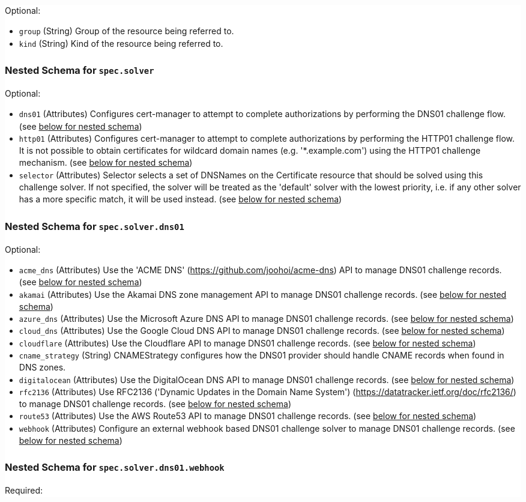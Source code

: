 Optional:

- `group` (String) Group of the resource being referred to.
- `kind` (String) Kind of the resource being referred to.


<a id="nestedatt--spec--solver"></a>
### Nested Schema for `spec.solver`

Optional:

- `dns01` (Attributes) Configures cert-manager to attempt to complete authorizations by performing the DNS01 challenge flow. (see [below for nested schema](#nestedatt--spec--solver--dns01))
- `http01` (Attributes) Configures cert-manager to attempt to complete authorizations by performing the HTTP01 challenge flow. It is not possible to obtain certificates for wildcard domain names (e.g. '*.example.com') using the HTTP01 challenge mechanism. (see [below for nested schema](#nestedatt--spec--solver--http01))
- `selector` (Attributes) Selector selects a set of DNSNames on the Certificate resource that should be solved using this challenge solver. If not specified, the solver will be treated as the 'default' solver with the lowest priority, i.e. if any other solver has a more specific match, it will be used instead. (see [below for nested schema](#nestedatt--spec--solver--selector))

<a id="nestedatt--spec--solver--dns01"></a>
### Nested Schema for `spec.solver.dns01`

Optional:

- `acme_dns` (Attributes) Use the 'ACME DNS' (https://github.com/joohoi/acme-dns) API to manage DNS01 challenge records. (see [below for nested schema](#nestedatt--spec--solver--dns01--acme_dns))
- `akamai` (Attributes) Use the Akamai DNS zone management API to manage DNS01 challenge records. (see [below for nested schema](#nestedatt--spec--solver--dns01--akamai))
- `azure_dns` (Attributes) Use the Microsoft Azure DNS API to manage DNS01 challenge records. (see [below for nested schema](#nestedatt--spec--solver--dns01--azure_dns))
- `cloud_dns` (Attributes) Use the Google Cloud DNS API to manage DNS01 challenge records. (see [below for nested schema](#nestedatt--spec--solver--dns01--cloud_dns))
- `cloudflare` (Attributes) Use the Cloudflare API to manage DNS01 challenge records. (see [below for nested schema](#nestedatt--spec--solver--dns01--cloudflare))
- `cname_strategy` (String) CNAMEStrategy configures how the DNS01 provider should handle CNAME records when found in DNS zones.
- `digitalocean` (Attributes) Use the DigitalOcean DNS API to manage DNS01 challenge records. (see [below for nested schema](#nestedatt--spec--solver--dns01--digitalocean))
- `rfc2136` (Attributes) Use RFC2136 ('Dynamic Updates in the Domain Name System') (https://datatracker.ietf.org/doc/rfc2136/) to manage DNS01 challenge records. (see [below for nested schema](#nestedatt--spec--solver--dns01--rfc2136))
- `route53` (Attributes) Use the AWS Route53 API to manage DNS01 challenge records. (see [below for nested schema](#nestedatt--spec--solver--dns01--route53))
- `webhook` (Attributes) Configure an external webhook based DNS01 challenge solver to manage DNS01 challenge records. (see [below for nested schema](#nestedatt--spec--solver--dns01--webhook))

<a id="nestedatt--spec--solver--dns01--acme_dns"></a>
### Nested Schema for `spec.solver.dns01.webhook`

Required:
